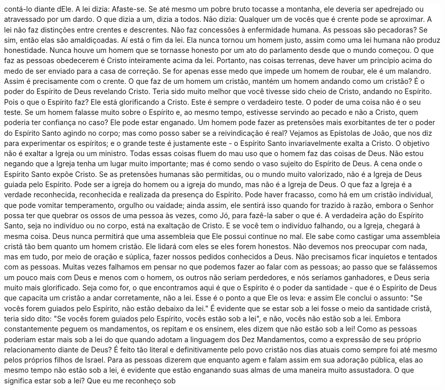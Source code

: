 contá-lo diante dEle. A lei dizia: Afaste-se. Se até mesmo um pobre
bruto tocasse a montanha, ele deveria ser apedrejado ou atravessado por
um dardo. O que dizia a um, dizia a todos. Não dizia: Qualquer um de
vocês que é crente pode se aproximar. A lei não faz distinções entre
crentes e descrentes. Não faz concessões à enfermidade humana. As
pessoas são pecadoras? Se sim, então elas são amaldiçoadas. Aí está o
fim da lei. Ela nunca tornou um homem justo, assim como uma lei humana
não produz honestidade. Nunca houve um homem que se tornasse honesto por
um ato do parlamento desde que o mundo começou. O que faz as pessoas
obedecerem é Cristo inteiramente acima da lei. Portanto, nas coisas
terrenas, deve haver um princípio acima do medo de ser enviado para a
casa de correção. Se for apenas esse medo que impede um homem de roubar,
ele é um malandro. Assim é precisamente com o crente. O que faz de um
homem um cristão, mantém um homem andando como um cristão? É o poder do
Espírito de Deus revelando Cristo. Teria sido muito melhor que você
tivesse sido cheio de Cristo, andando no Espírito. Pois o que o Espírito
faz? Ele está glorificando a Cristo. Este é sempre o verdadeiro teste. O
poder de uma coisa não é o seu teste. Se um homem falasse muito sobre o
Espírito e, ao mesmo tempo, estivesse servindo ao pecado e não a Cristo,
quem poderia ter confiança no caso? Ele pode estar enganado. Um homem
pode fazer as pretensões mais exorbitantes de ter o poder do Espírito
Santo agindo no corpo; mas como posso saber se a reivindicação é real?
Vejamos as Epístolas de João, que nos diz para experimentar os
espíritos; e o grande teste é justamente este - o Espírito Santo
invariavelmente exalta a Cristo. O objetivo não é exaltar a Igreja ou um
ministro. Todas essas coisas fluem do mau uso que o homem faz das coisas
de Deus. Não estou negando que a Igreja tenha um lugar muito importante;
mas é como sendo o vaso sujeito do Espírito de Deus. A cena onde o
Espírito Santo expõe Cristo. Se as pretensões humanas são permitidas, ou
o mundo muito valorizado, não é a Igreja de Deus guiada pelo Espírito.
Pode ser a igreja do homem ou a igreja do mundo, mas não é a Igreja de
Deus. O que faz a Igreja é a verdade reconhecida, reconhecida e
realizada da presença do Espírito. Pode haver fracasso, como há em um
cristão individual, que pode vomitar temperamento, orgulho ou vaidade;
ainda assim, ele sentirá isso quando for trazido à razão, embora o
Senhor possa ter que quebrar os ossos de uma pessoa às vezes, como Jó,
para fazê-la saber o que é. A verdadeira ação do Espírito Santo, seja no
indivíduo ou no corpo, está na exaltação de Cristo. E se você tem o
indivíduo falhando, ou a Igreja, chegará à mesma coisa. Deus nunca
permitirá que uma assembleia que Ele possui continue no mal. Ele sabe
como castigar uma assembleia cristã tão bem quanto um homem cristão. Ele
lidará com eles se eles forem honestos. Não devemos nos preocupar com
nada, mas em tudo, por meio de oração e súplica, fazer nossos pedidos
conhecidos a Deus. Não precisamos ficar inquietos e tentados com as
pessoas. Muitas vezes falhamos em pensar no que podemos fazer ao falar
com as pessoas; ao passo que se falássemos um pouco mais com Deus e
menos com o homem, os outros não seriam perdedores, e nós seríamos
ganhadores, e Deus seria muito mais glorificado. Seja como for, o que
encontramos aqui é que o Espírito é o poder da santidade - que é o
Espírito de Deus que capacita um cristão a andar corretamente, não a
lei. Esse é o ponto a que Ele os leva: e assim Ele conclui o assunto:
\"Se vocês forem guiados pelo Espírito, não estão debaixo da lei.\" É
evidente que se estar sob a lei fosse o meio da santidade cristã, teria
sido dito: \"Se vocês forem guiados pelo Espírito, vocês estão sob a
lei\", e não, vocês não estão sob a lei. Embora constantemente peguem os
mandamentos, os repitam e os ensinem, eles dizem que não estão sob a
lei! Como as pessoas poderiam estar mais sob a lei do que quando adotam
a linguagem dos Dez Mandamentos, como a expressão de seu próprio
relacionamento diante de Deus? É feito tão literal e definitivamente
pelo povo cristão nos dias atuais como sempre foi até mesmo pelos
próprios filhos de Israel. Para as pessoas dizerem que enquanto agem e
falam assim em sua adoração pública, elas ao mesmo tempo não estão sob a
lei, é evidente que estão enganando suas almas de uma maneira muito
assustadora. O que significa estar sob a lei? Que eu me reconheço sob